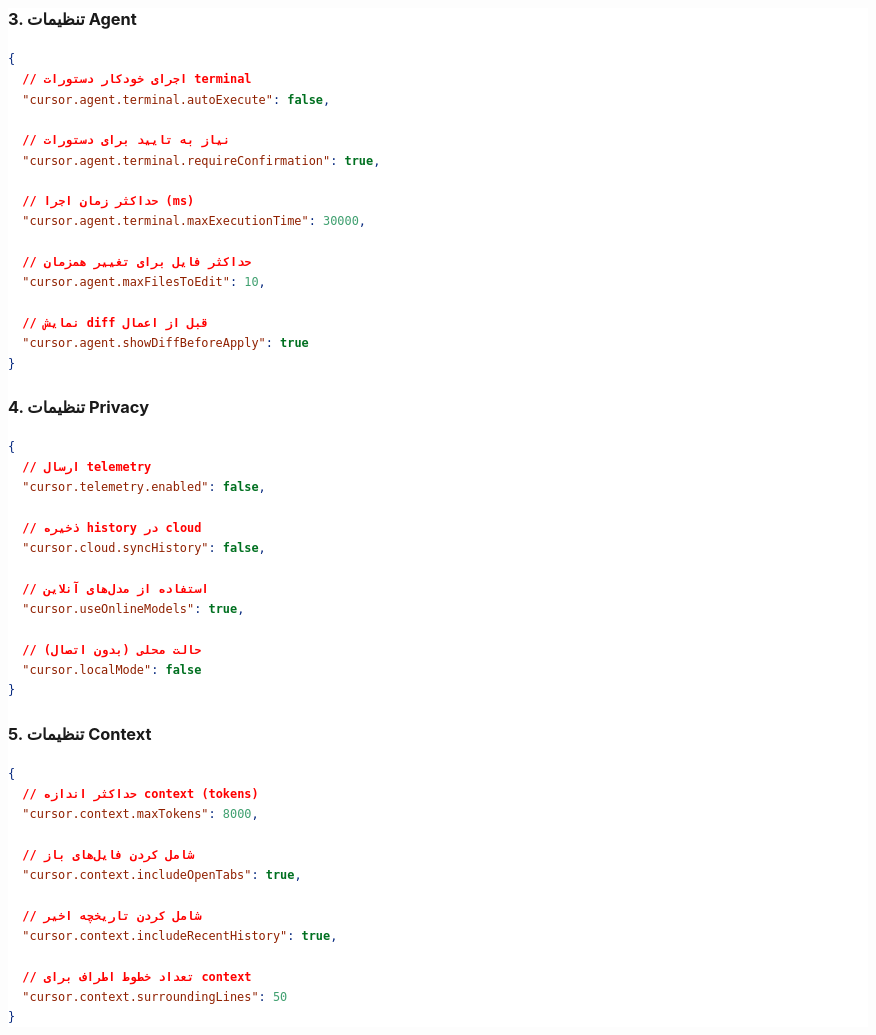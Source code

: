 ### 3. تنظیمات Agent

```json
{
  // اجرای خودکار دستورات terminal
  "cursor.agent.terminal.autoExecute": false,
  
  // نیاز به تایید برای دستورات
  "cursor.agent.terminal.requireConfirmation": true,
  
  // حداکثر زمان اجرا (ms)
  "cursor.agent.terminal.maxExecutionTime": 30000,
  
  // حداکثر فایل برای تغییر همزمان
  "cursor.agent.maxFilesToEdit": 10,
  
  // نمایش diff قبل از اعمال
  "cursor.agent.showDiffBeforeApply": true
}
```

### 4. تنظیمات Privacy

```json
{
  // ارسال telemetry
  "cursor.telemetry.enabled": false,
  
  // ذخیره history در cloud
  "cursor.cloud.syncHistory": false,
  
  // استفاده از مدل‌های آنلاین
  "cursor.useOnlineModels": true,
  
  // حالت محلی (بدون اتصال)
  "cursor.localMode": false
}
```

### 5. تنظیمات Context

```json
{
  // حداکثر اندازه context (tokens)
  "cursor.context.maxTokens": 8000,
  
  // شامل کردن فایل‌های باز
  "cursor.context.includeOpenTabs": true,
  
  // شامل کردن تاریخچه اخیر
  "cursor.context.includeRecentHistory": true,
  
  // تعداد خطوط اطراف برای context
  "cursor.context.surroundingLines": 50
}
```
